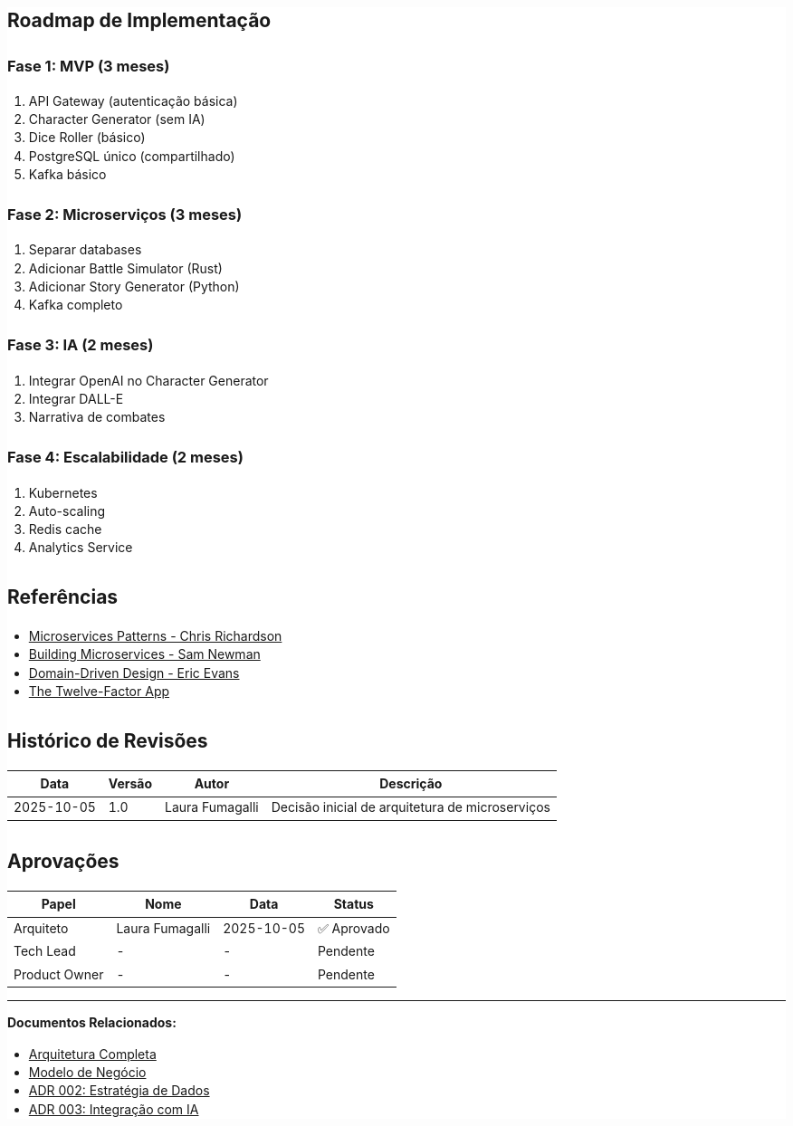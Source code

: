 ## Roadmap de Implementação

### Fase 1: MVP (3 meses)
1. API Gateway (autenticação básica)
2. Character Generator (sem IA)
3. Dice Roller (básico)
4. PostgreSQL único (compartilhado)
5. Kafka básico

### Fase 2: Microserviços (3 meses)
1. Separar databases
2. Adicionar Battle Simulator (Rust)
3. Adicionar Story Generator (Python)
4. Kafka completo

### Fase 3: IA (2 meses)
1. Integrar OpenAI no Character Generator
2. Integrar DALL-E
3. Narrativa de combates

### Fase 4: Escalabilidade (2 meses)
1. Kubernetes
2. Auto-scaling
3. Redis cache
4. Analytics Service

## Referências

- [Microservices Patterns - Chris Richardson](https://microservices.io/patterns/index.html)
- [Building Microservices - Sam Newman](https://samnewman.io/books/building_microservices/)
- [Domain-Driven Design - Eric Evans](https://www.domainlanguage.com/ddd/)
- [The Twelve-Factor App](https://12factor.net/)

## Histórico de Revisões

| Data | Versão | Autor | Descrição |
|------|--------|-------|-----------|
| 2025-10-05 | 1.0 | Laura Fumagalli | Decisão inicial de arquitetura de microserviços |

## Aprovações

| Papel | Nome | Data | Status |
|-------|------|------|--------|
| Arquiteto | Laura Fumagalli | 2025-10-05 | ✅ Aprovado |
| Tech Lead | - | - | Pendente |
| Product Owner | - | - | Pendente |

---

**Documentos Relacionados:**
- [Arquitetura Completa](../ARCHITECTURE.md)
- [Modelo de Negócio](../BUSINESS_MODEL.md)
- [ADR 002: Estratégia de Dados](./002-estrategia-dados.md)
- [ADR 003: Integração com IA](./003-integracao-ia.md)
